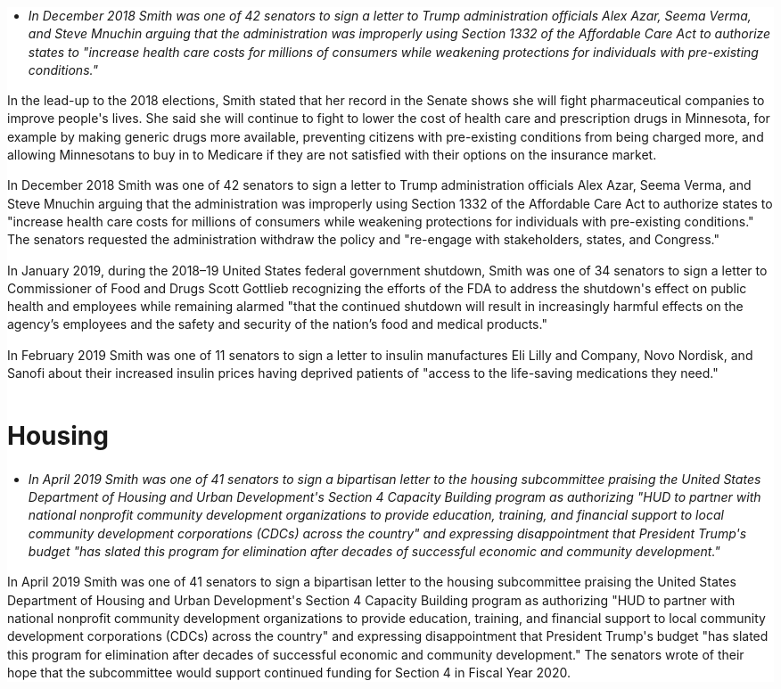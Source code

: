 -   *In December 2018 Smith was one of 42 senators to sign a letter to
    Trump administration officials Alex Azar, Seema Verma, and Steve
    Mnuchin arguing that the administration was improperly using Section
    1332 of the Affordable Care Act to authorize states to "increase
    health care costs for millions of consumers while weakening
    protections for individuals with pre-existing conditions."*

In the lead-up to the 2018 elections, Smith stated that her record in
the Senate shows she will fight pharmaceutical companies to improve
people's lives. She said she will continue to fight to lower the cost of
health care and prescription drugs in Minnesota, for example by making
generic drugs more available, preventing citizens with pre-existing
conditions from being charged more, and allowing Minnesotans to buy in
to Medicare if they are not satisfied with their options on the
insurance market.

In December 2018 Smith was one of 42 senators to sign a letter to Trump
administration officials Alex Azar, Seema Verma, and Steve Mnuchin
arguing that the administration was improperly using Section 1332 of the
Affordable Care Act to authorize states to "increase health care costs
for millions of consumers while weakening protections for individuals
with pre-existing conditions." The senators requested the administration
withdraw the policy and "re-engage with stakeholders, states, and
Congress."

In January 2019, during the 2018–19 United States federal government
shutdown, Smith was one of 34 senators to sign a letter to Commissioner
of Food and Drugs Scott Gottlieb recognizing the efforts of the FDA to
address the shutdown's effect on public health and employees while
remaining alarmed "that the continued shutdown will result in
increasingly harmful effects on the agency’s employees and the safety
and security of the nation’s food and medical products."

In February 2019 Smith was one of 11 senators to sign a letter to
insulin manufactures Eli Lilly and Company, Novo Nordisk, and Sanofi
about their increased insulin prices having deprived patients of "access
to the life-saving medications they need."

Housing
=======

-   *In April 2019 Smith was one of 41 senators to sign a bipartisan
    letter to the housing subcommittee praising the United States
    Department of Housing and Urban Development's Section 4 Capacity
    Building program as authorizing "HUD to partner with national
    nonprofit community development organizations to provide education,
    training, and financial support to local community development
    corporations (CDCs) across the country" and expressing
    disappointment that President Trump's budget "has slated this
    program for elimination after decades of successful economic and
    community development."*

In April 2019 Smith was one of 41 senators to sign a bipartisan letter
to the housing subcommittee praising the United States Department of
Housing and Urban Development's Section 4 Capacity Building program as
authorizing "HUD to partner with national nonprofit community
development organizations to provide education, training, and financial
support to local community development corporations (CDCs) across the
country" and expressing disappointment that President Trump's budget
"has slated this program for elimination after decades of successful
economic and community development." The senators wrote of their hope
that the subcommittee would support continued funding for Section 4 in
Fiscal Year 2020.

